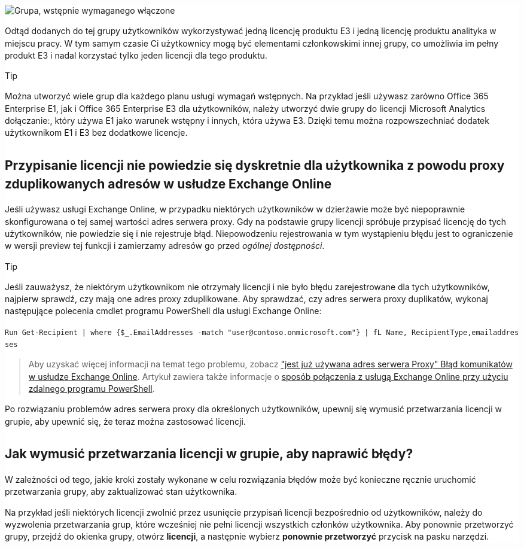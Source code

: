 ![Grupa, wstępnie wymaganego włączone](media/active-directory-licensing-group-problem-resolution-azure-portal/group-addon-with-prerequisite.png)

Odtąd dodanych do tej grupy użytkowników wykorzystywać jedną licencję produktu E3 i jedną licencję produktu analityka w miejscu pracy. W tym samym czasie Ci użytkownicy mogą być elementami członkowskimi innej grupy, co umożliwia im pełny produkt E3 i nadal korzystać tylko jeden licencji dla tego produktu.

> [!TIP]
> Można utworzyć wiele grup dla każdego planu usługi wymagań wstępnych. Na przykład jeśli używasz zarówno Office 365 Enterprise E1, jak i Office 365 Enterprise E3 dla użytkowników, należy utworzyć dwie grupy do licencji Microsoft Analytics dołączanie:, który używa E1 jako warunek wstępny i innych, która używa E3. Dzięki temu można rozpowszechniać dodatek użytkownikom E1 i E3 bez dodatkowe licencje.

## <a name="license-assignment-fails-silently-for-a-user-due-to-duplicate-proxy-addresses-in-exchange-online"></a>Przypisanie licencji nie powiedzie się dyskretnie dla użytkownika z powodu proxy zduplikowanych adresów w usłudze Exchange Online

Jeśli używasz usługi Exchange Online, w przypadku niektórych użytkowników w dzierżawie może być niepoprawnie skonfigurowana o tej samej wartości adres serwera proxy. Gdy na podstawie grupy licencji spróbuje przypisać licencję do tych użytkowników, nie powiedzie się i nie rejestruje błąd. Niepowodzeniu rejestrowania w tym wystąpieniu błędu jest to ograniczenie w wersji preview tej funkcji i zamierzamy adresów go przed *ogólnej dostępności*.

> [!TIP]
> Jeśli zauważysz, że niektórym użytkownikom nie otrzymały licencji i nie było błędu zarejestrowane dla tych użytkowników, najpierw sprawdź, czy mają one adres proxy zduplikowane.
> Aby sprawdzać, czy adres serwera proxy duplikatów, wykonaj następujące polecenia cmdlet programu PowerShell dla usługi Exchange Online:
```
Run Get-Recipient | where {$_.EmailAddresses -match "user@contoso.onmicrosoft.com"} | fL Name, RecipientType,emailaddresses
```
> Aby uzyskać więcej informacji na temat tego problemu, zobacz ["jest już używana adres serwera Proxy" Błąd komunikatów w usłudze Exchange Online](https://support.microsoft.com/help/3042584/-proxy-address-address-is-already-being-used-error-message-in-exchange-online). Artykuł zawiera także informacje o [sposób połączenia z usługą Exchange Online przy użyciu zdalnego programu PowerShell](https://technet.microsoft.com/library/jj984289.aspx).

Po rozwiązaniu problemów adres serwera proxy dla określonych użytkowników, upewnij się wymusić przetwarzania licencji w grupie, aby upewnić się, że teraz można zastosować licencji.

## <a name="how-do-you-force-license-processing-in-a-group-to-resolve-errors"></a>Jak wymusić przetwarzania licencji w grupie, aby naprawić błędy?

W zależności od tego, jakie kroki zostały wykonane w celu rozwiązania błędów może być konieczne ręcznie uruchomić przetwarzania grupy, aby zaktualizować stan użytkownika.

Na przykład jeśli niektórych licencji zwolnić przez usunięcie przypisań licencji bezpośrednio od użytkowników, należy do wyzwolenia przetwarzania grup, które wcześniej nie pełni licencji wszystkich członków użytkownika. Aby ponownie przetworzyć grupy, przejdź do okienka grupy, otwórz **licencji**, a następnie wybierz **ponownie przetworzyć** przycisk na pasku narzędzi.
